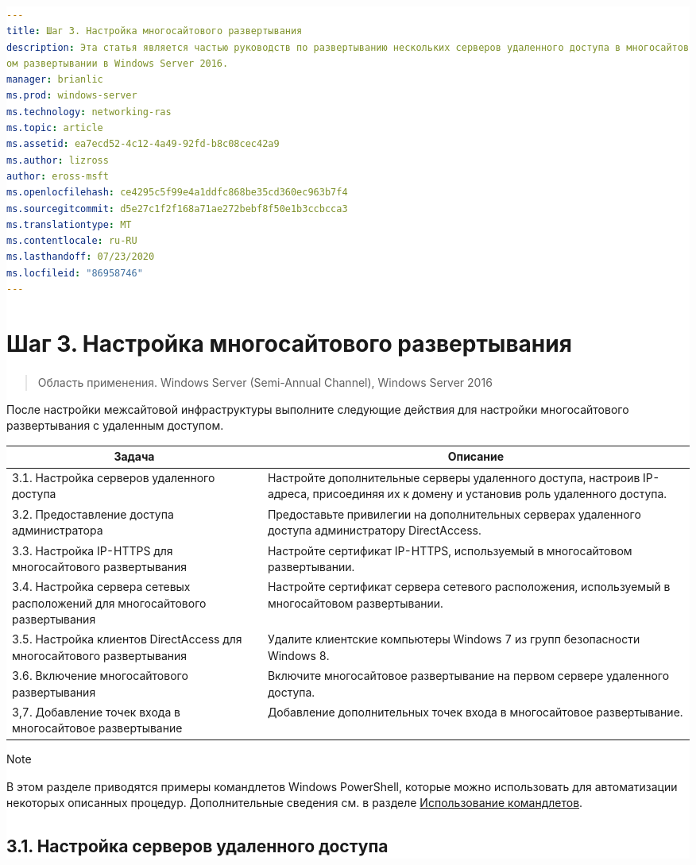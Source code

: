 ```yaml
---
title: Шаг 3. Настройка многосайтового развертывания
description: Эта статья является частью руководств по развертыванию нескольких серверов удаленного доступа в многосайтовом развертывании в Windows Server 2016.
manager: brianlic
ms.prod: windows-server
ms.technology: networking-ras
ms.topic: article
ms.assetid: ea7ecd52-4c12-4a49-92fd-b8c08cec42a9
ms.author: lizross
author: eross-msft
ms.openlocfilehash: ce4295c5f99e4a1ddfc868be35cd360ec963b7f4
ms.sourcegitcommit: d5e27c1f2f168a71ae272bebf8f50e1b3ccbcca3
ms.translationtype: MT
ms.contentlocale: ru-RU
ms.lasthandoff: 07/23/2020
ms.locfileid: "86958746"
---
```

# <a name="step-3-configure-the-multisite-deployment"></a>Шаг 3. Настройка многосайтового развертывания

>Область применения. Windows Server (Semi-Annual Channel), Windows Server 2016

После настройки межсайтовой инфраструктуры выполните следующие действия для настройки многосайтового развертывания с удаленным доступом.  
  
|Задача|Описание|  
|----|--------|  
|3.1. Настройка серверов удаленного доступа|Настройте дополнительные серверы удаленного доступа, настроив IP-адреса, присоединяя их к домену и установив роль удаленного доступа.|  
|3.2. Предоставление доступа администратора|Предоставьте привилегии на дополнительных серверах удаленного доступа администратору DirectAccess.|  
|3.3. Настройка IP-HTTPS для многосайтового развертывания|Настройте сертификат IP-HTTPS, используемый в многосайтовом развертывании.|  
|3.4. Настройка сервера сетевых расположений для многосайтового развертывания|Настройте сертификат сервера сетевого расположения, используемый в многосайтовом развертывании.|  
|3.5. Настройка клиентов DirectAccess для многосайтового развертывания|Удалите клиентские компьютеры Windows 7 из групп безопасности Windows 8.|  
|3.6. Включение многосайтового развертывания|Включите многосайтовое развертывание на первом сервере удаленного доступа.|  
|3,7. Добавление точек входа в многосайтовое развертывание|Добавление дополнительных точек входа в многосайтовое развертывание.|  
  
> [!NOTE]  
> В этом разделе приводятся примеры командлетов Windows PowerShell, которые можно использовать для автоматизации некоторых описанных процедур. Дополнительные сведения см. в разделе [Использование командлетов](https://go.microsoft.com/fwlink/p/?linkid=230693).  
  
## <a name="31-configure-remote-access-servers"></a><a name="BKMK_ConfigServer"></a>3.1. Настройка серверов удаленного доступа  
